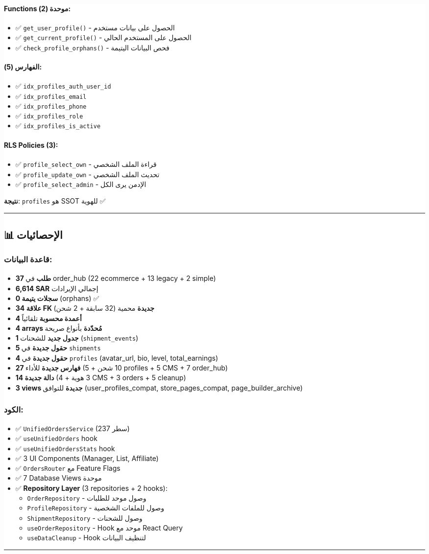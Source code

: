 #### Functions موحدة (2):
- ✅ `get_user_profile()` - الحصول على بيانات مستخدم
- ✅ `get_current_profile()` - الحصول على المستخدم الحالي
- ✅ `check_profile_orphans()` - فحص البيانات اليتيمة

#### الفهارس (5):
- ✅ `idx_profiles_auth_user_id`
- ✅ `idx_profiles_email`
- ✅ `idx_profiles_phone`
- ✅ `idx_profiles_role`
- ✅ `idx_profiles_is_active`

#### RLS Policies (3):
- ✅ `profile_select_own` - قراءة الملف الشخصي
- ✅ `profile_update_own` - تحديث الملف الشخصي
- ✅ `profile_select_admin` - الإدمن يرى الكل

**نتيجة**: `profiles` هو SSOT للهوية ✅

---

## 📊 الإحصائيات

### قاعدة البيانات:
- **37 طلب** في order_hub (22 ecommerce + 13 legacy + 2 simple)
- **6,614 SAR** إجمالي الإيرادات
- **0 سجلات يتيمة** (orphans) ✅
- **34 علاقة FK جديدة** محمية (32 سابقة + 2 شحن)
- **4 أعمدة محسوبة** تلقائياً
- **4 arrays مُحدّدة** بأنواع صريحة
- **1 جدول جديد** للشحنات (`shipment_events`)
- **5 حقول جديدة** في `shipments`
- **4 حقول جديدة** في `profiles` (avatar_url, bio, level, total_earnings)
- **27 فهارس جديدة** للأداء (10 شحن + 5 profiles + 5 CMS + 7 order_hub)
- **14 دالة جديدة** (3 هوية + 4 CMS + 3 orders + 5 cleanup)
- **3 views جديدة** للتوافق (user_profiles_compat, store_pages_compat, page_builder_archive)

### الكود:
- ✅ `UnifiedOrdersService` (237 سطر)
- ✅ `useUnifiedOrders` hook
- ✅ `useUnifiedOrdersStats` hook
- ✅ 3 UI Components (Manager, List, Affiliate)
- ✅ `OrdersRouter` مع Feature Flags
- ✅ 7 Database Views موحدة
- ✅ **Repository Layer** (3 repositories + 2 hooks):
  - `OrderRepository` - وصول موحد للطلبات
  - `ProfileRepository` - وصول للملفات الشخصية  
  - `ShipmentRepository` - وصول للشحنات
  - `useOrderRepository` - Hook موحد مع React Query
  - `useDataCleanup` - Hook لتنظيف البيانات

---
